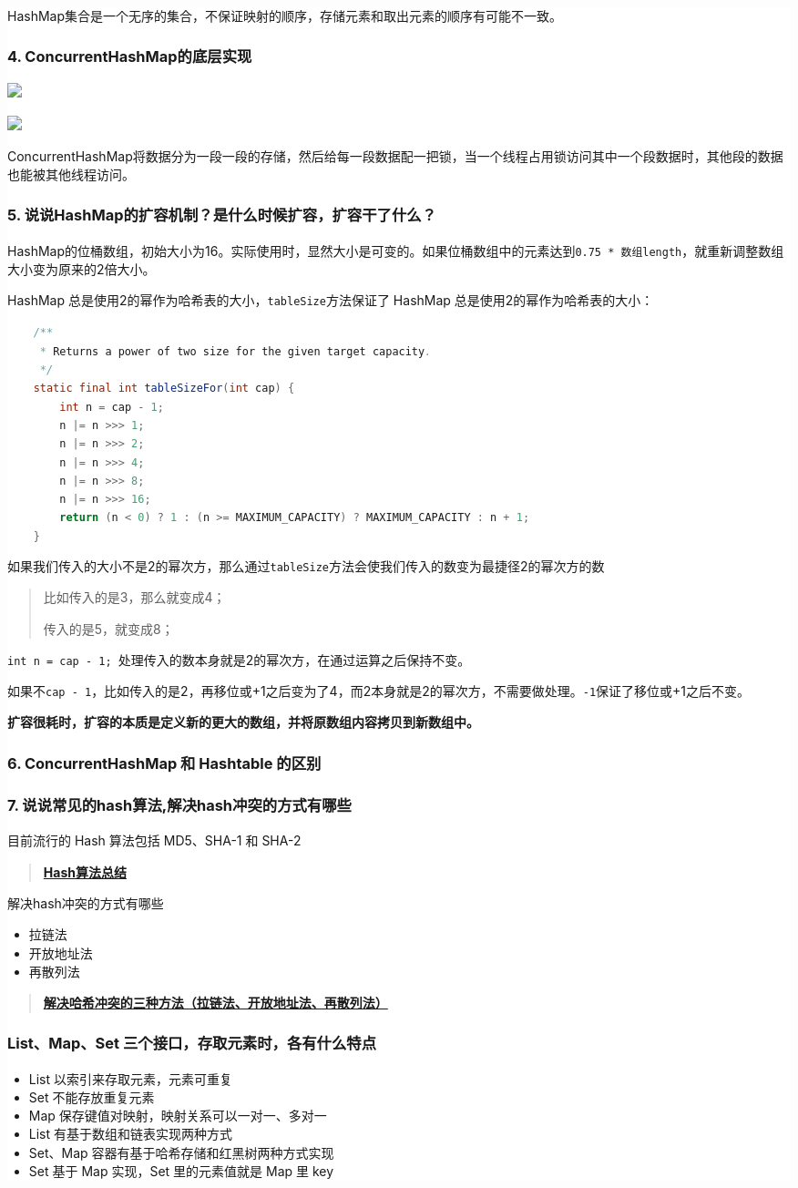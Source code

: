 HashMap集合是一个无序的集合，不保证映射的顺序，存储元素和取出元素的顺序有可能不一致。

### 4. ConcurrentHashMap的底层实现

![](https://iqqcode-blog.oss-cn-beijing.aliyuncs.com/img/20200601152340.jpeg)

![](https://iqqcode-blog.oss-cn-beijing.aliyuncs.com/img/20200601152410.jpeg)

ConcurrentHashMap将数据分为一段一段的存储，然后给每一段数据配一把锁，当一个线程占用锁访问其中一个段数据时，其他段的数据也能被其他线程访问。

### 5. 说说HashMap的扩容机制？是什么时候扩容，扩容干了什么？

HashMap的位桶数组，初始大小为16。实际使用时，显然大小是可变的。如果位桶数组中的元素达到`0.75 * 数组length`，就重新调整数组大小变为原来的2倍大小。

HashMap 总是使用2的幂作为哈希表的大小，`tableSize`方法保证了 HashMap 总是使用2的幂作为哈希表的大小：

```java
    /**
     * Returns a power of two size for the given target capacity.
     */
    static final int tableSizeFor(int cap) {
        int n = cap - 1;
        n |= n >>> 1;
        n |= n >>> 2;
        n |= n >>> 4;
        n |= n >>> 8;
        n |= n >>> 16;
        return (n < 0) ? 1 : (n >= MAXIMUM_CAPACITY) ? MAXIMUM_CAPACITY : n + 1;
    }
```

如果我们传入的大小不是2的幂次方，那么通过`tableSize`方法会使我们传入的数变为最捷径2的幂次方的数

> 比如传入的是3，那么就变成4；
> 
> 传入的是5，就变成8；

`int n = cap - 1; `处理传入的数本身就是2的幂次方，在通过运算之后保持不变。

如果不`cap - 1`，比如传入的是2，再移位或+1之后变为了4，而2本身就是2的幂次方，不需要做处理。`-1`保证了移位或+1之后不变。

**扩容很耗时，扩容的本质是定义新的更大的数组，并将原数组内容拷贝到新数组中。**

### 6. ConcurrentHashMap 和 Hashtable 的区别

### 7. 说说常见的hash算法,解决hash冲突的方式有哪些

目前流行的 Hash 算法包括 MD5、SHA-1 和 SHA-2

> [**Hash算法总结**](https://blog.csdn.net/qq_32534441/article/details/89669106)

解决hash冲突的方式有哪些

- 拉链法
- 开放地址法
- 再散列法

> [**解决哈希冲突的三种方法（拉链法、开放地址法、再散列法）**](https://blog.csdn.net/qq_32595453/article/details/80660676)

### List、Map、Set 三个接口，存取元素时，各有什么特点

- List 以索引来存取元素，元素可重复
- Set 不能存放重复元素
- Map 保存键值对映射，映射关系可以一对一、多对一
- List 有基于数组和链表实现两种方式
- Set、Map 容器有基于哈希存储和红黑树两种方式实现
- Set 基于 Map 实现，Set 里的元素值就是 Map 里 key
